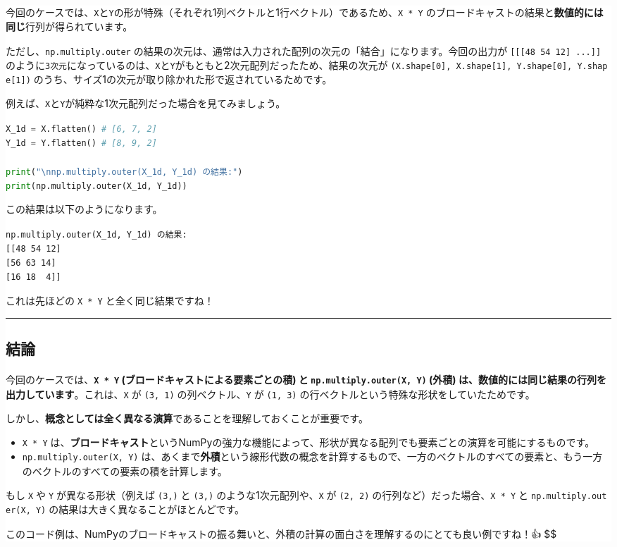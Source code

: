 今回のケースでは、`X`と`Y`の形が特殊（それぞれ1列ベクトルと1行ベクトル）であるため、`X * Y` のブロードキャストの結果と**数値的には同じ**行列が得られています。

ただし、`np.multiply.outer` の結果の次元は、通常は入力された配列の次元の「結合」になります。今回の出力が `[[[48 54 12] ...]]` のように`3次元`になっているのは、`X`と`Y`がもともと2次元配列だったため、結果の次元が `(X.shape[0], X.shape[1], Y.shape[0], Y.shape[1])` のうち、サイズ1の次元が取り除かれた形で返されているためです。

例えば、`X`と`Y`が純粋な1次元配列だった場合を見てみましょう。

```python
X_1d = X.flatten() # [6, 7, 2]
Y_1d = Y.flatten() # [8, 9, 2]

print("\nnp.multiply.outer(X_1d, Y_1d) の結果:")
print(np.multiply.outer(X_1d, Y_1d))
```

この結果は以下のようになります。

```
np.multiply.outer(X_1d, Y_1d) の結果:
[[48 54 12]
[56 63 14]
[16 18  4]]
```

これは先ほどの `X * Y` と全く同じ結果ですね！

-----

## 結論

今回のケースでは、**`X * Y` (ブロードキャストによる要素ごとの積) と `np.multiply.outer(X, Y)` (外積) は、数値的には同じ結果の行列を出力しています**。これは、`X` が `(3, 1)` の列ベクトル、`Y` が `(1, 3)` の行ベクトルという特殊な形状をしていたためです。

しかし、**概念としては全く異なる演算**であることを理解しておくことが重要です。

* `X * Y` は、**ブロードキャスト**というNumPyの強力な機能によって、形状が異なる配列でも要素ごとの演算を可能にするものです。
* `np.multiply.outer(X, Y)` は、あくまで**外積**という線形代数の概念を計算するもので、一方のベクトルのすべての要素と、もう一方のベクトルのすべての要素の積を計算します。

もし `X` や `Y` が異なる形状（例えば `(3,)` と `(3,)` のような1次元配列や、`X` が `(2, 2)` の行列など）だった場合、`X * Y` と `np.multiply.outer(X, Y)` の結果は大きく異なることがほとんどです。

このコード例は、NumPyのブロードキャストの振る舞いと、外積の計算の面白さを理解するのにとても良い例ですね！👍
$$